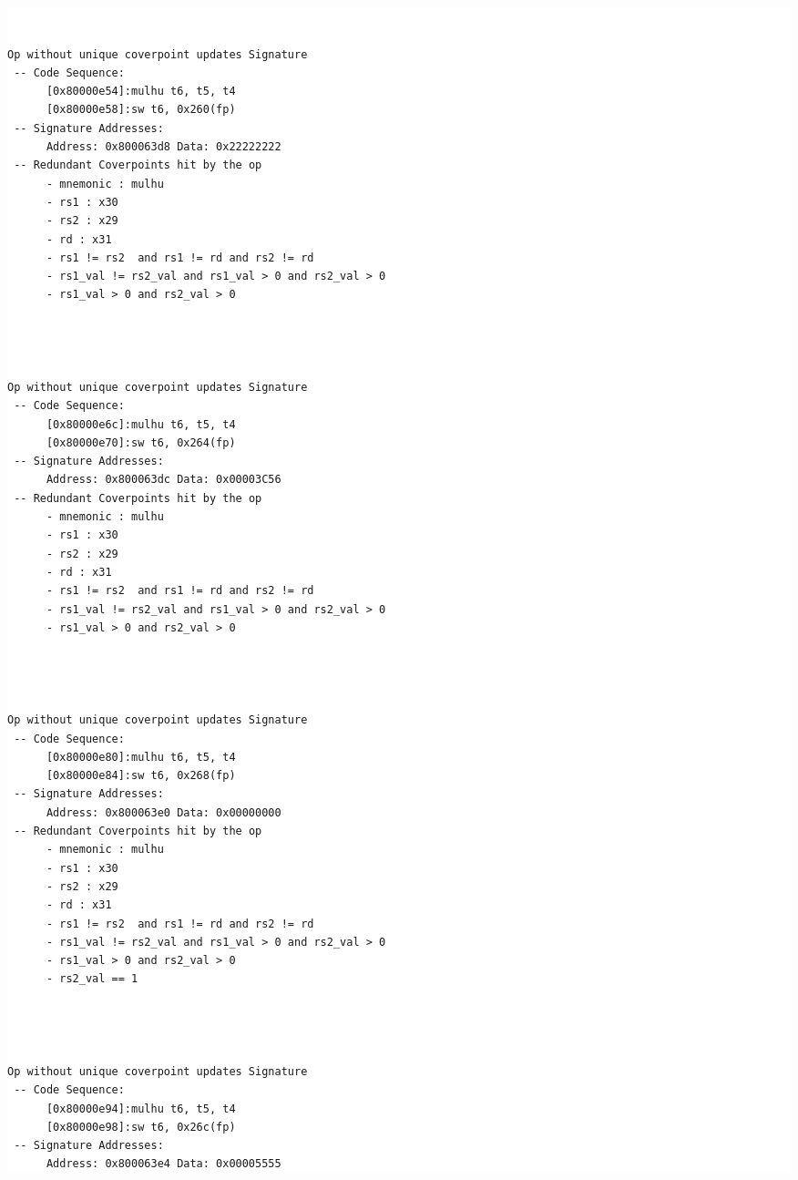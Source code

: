 ```


Op without unique coverpoint updates Signature
 -- Code Sequence:
      [0x80000e54]:mulhu t6, t5, t4
      [0x80000e58]:sw t6, 0x260(fp)
 -- Signature Addresses:
      Address: 0x800063d8 Data: 0x22222222
 -- Redundant Coverpoints hit by the op
      - mnemonic : mulhu
      - rs1 : x30
      - rs2 : x29
      - rd : x31
      - rs1 != rs2  and rs1 != rd and rs2 != rd
      - rs1_val != rs2_val and rs1_val > 0 and rs2_val > 0
      - rs1_val > 0 and rs2_val > 0




Op without unique coverpoint updates Signature
 -- Code Sequence:
      [0x80000e6c]:mulhu t6, t5, t4
      [0x80000e70]:sw t6, 0x264(fp)
 -- Signature Addresses:
      Address: 0x800063dc Data: 0x00003C56
 -- Redundant Coverpoints hit by the op
      - mnemonic : mulhu
      - rs1 : x30
      - rs2 : x29
      - rd : x31
      - rs1 != rs2  and rs1 != rd and rs2 != rd
      - rs1_val != rs2_val and rs1_val > 0 and rs2_val > 0
      - rs1_val > 0 and rs2_val > 0




Op without unique coverpoint updates Signature
 -- Code Sequence:
      [0x80000e80]:mulhu t6, t5, t4
      [0x80000e84]:sw t6, 0x268(fp)
 -- Signature Addresses:
      Address: 0x800063e0 Data: 0x00000000
 -- Redundant Coverpoints hit by the op
      - mnemonic : mulhu
      - rs1 : x30
      - rs2 : x29
      - rd : x31
      - rs1 != rs2  and rs1 != rd and rs2 != rd
      - rs1_val != rs2_val and rs1_val > 0 and rs2_val > 0
      - rs1_val > 0 and rs2_val > 0
      - rs2_val == 1




Op without unique coverpoint updates Signature
 -- Code Sequence:
      [0x80000e94]:mulhu t6, t5, t4
      [0x80000e98]:sw t6, 0x26c(fp)
 -- Signature Addresses:
      Address: 0x800063e4 Data: 0x00005555
```